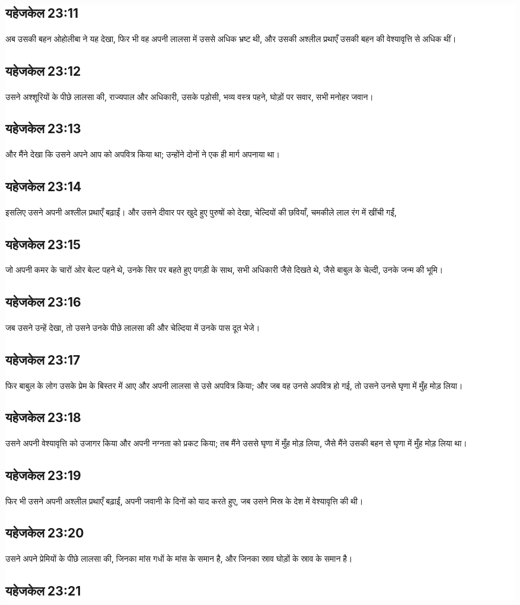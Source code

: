 ## यहेजकेल 23:11

अब उसकी बहन ओहोलीबा ने यह देखा, फिर भी वह अपनी लालसा में उससे अधिक भ्रष्ट थी, और उसकी अश्लील प्रथाएँ उसकी बहन की वेश्यावृत्ति से अधिक थीं।

## यहेजकेल 23:12

उसने अश्शूरियों के पीछे लालसा की, राज्यपाल और अधिकारी, उसके पड़ोसी, भव्य वस्त्र पहने, घोड़ों पर सवार, सभी मनोहर जवान।

## यहेजकेल 23:13

और मैंने देखा कि उसने अपने आप को अपवित्र किया था; उन्होंने दोनों ने एक ही मार्ग अपनाया था।

## यहेजकेल 23:14

इसलिए उसने अपनी अश्लील प्रथाएँ बढ़ाईं। और उसने दीवार पर खुदे हुए पुरुषों को देखा, चेल्दियों की छवियाँ, चमकीले लाल रंग में खींची गईं,

## यहेजकेल 23:15

जो अपनी कमर के चारों ओर बेल्ट पहने थे, उनके सिर पर बहते हुए पगड़ी के साथ, सभी अधिकारी जैसे दिखते थे, जैसे बाबुल के चेल्दी, उनके जन्म की भूमि।

## यहेजकेल 23:16

जब उसने उन्हें देखा, तो उसने उनके पीछे लालसा की और चेल्दिया में उनके पास दूत भेजे।

## यहेजकेल 23:17

फिर बाबुल के लोग उसके प्रेम के बिस्तर में आए और अपनी लालसा से उसे अपवित्र किया; और जब वह उनसे अपवित्र हो गई, तो उसने उनसे घृणा में मुँह मोड़ लिया।

## यहेजकेल 23:18

उसने अपनी वेश्यावृत्ति को उजागर किया और अपनी नग्नता को प्रकट किया; तब मैंने उससे घृणा में मुँह मोड़ लिया, जैसे मैंने उसकी बहन से घृणा में मुँह मोड़ लिया था।

## यहेजकेल 23:19

फिर भी उसने अपनी अश्लील प्रथाएँ बढ़ाईं, अपनी जवानी के दिनों को याद करते हुए, जब उसने मिस्र के देश में वेश्यावृत्ति की थी।

## यहेजकेल 23:20

उसने अपने प्रेमियों के पीछे लालसा की, जिनका मांस गधों के मांस के समान है, और जिनका स्राव घोड़ों के स्राव के समान है।

## यहेजकेल 23:21
